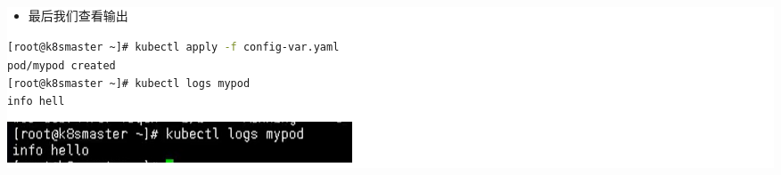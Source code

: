 - 最后我们查看输出

```bash
[root@k8smaster ~]# kubectl apply -f config-var.yaml 
pod/mypod created
[root@k8smaster ~]# kubectl logs mypod
info hell
```

![image-20201118091448252](./images/image-20201118091448252.png)